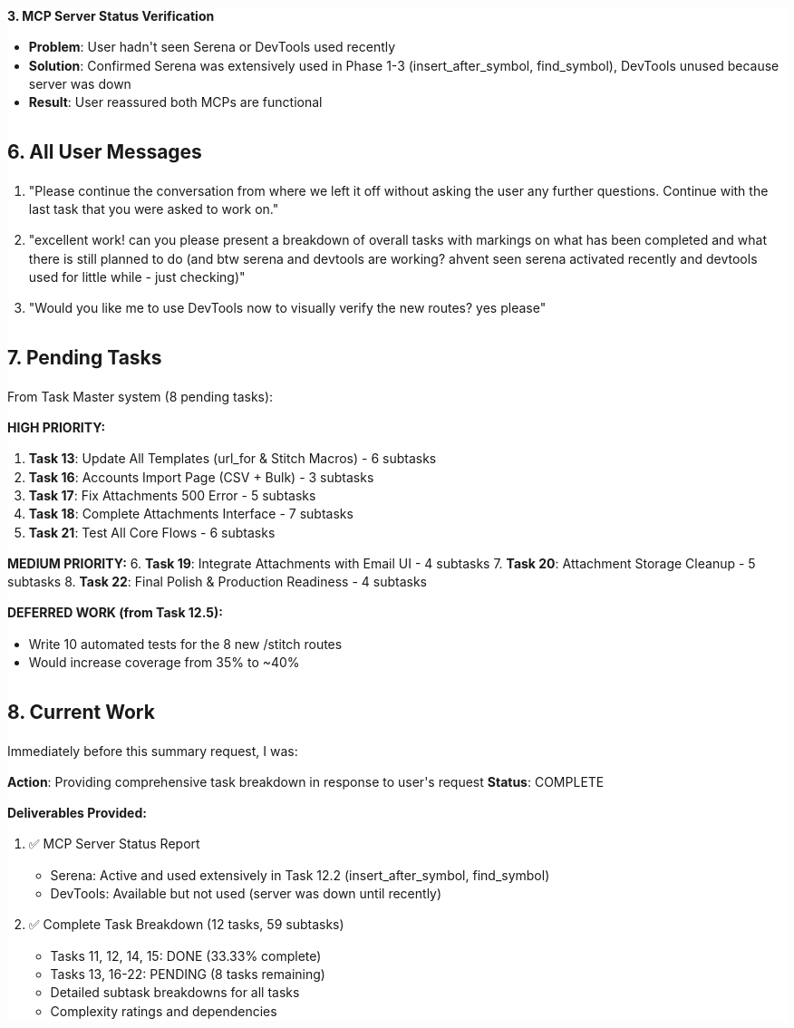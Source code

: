 **3. MCP Server Status Verification**
- **Problem**: User hadn't seen Serena or DevTools used recently
- **Solution**: Confirmed Serena was extensively used in Phase 1-3 (insert_after_symbol, find_symbol), DevTools unused
because server was down
- **Result**: User reassured both MCPs are functional

## 6. All User Messages

1. "Please continue the conversation from where we left it off without asking the user any further questions. Continue
with the last task that you were asked to work on."

2. "excellent work! can you please present a breakdown of overall tasks with markings on what has been completed and
what there is still planned to do (and btw serena and devtools are working? ahvent seen serena activated recently and
devtools used for little while - just checking)"

3. "Would you like me to use DevTools now to visually verify the new routes? yes please"

## 7. Pending Tasks

From Task Master system (8 pending tasks):

**HIGH PRIORITY:**
1. **Task 13**: Update All Templates (url_for & Stitch Macros) - 6 subtasks
2. **Task 16**: Accounts Import Page (CSV + Bulk) - 3 subtasks
3. **Task 17**: Fix Attachments 500 Error - 5 subtasks
4. **Task 18**: Complete Attachments Interface - 7 subtasks
5. **Task 21**: Test All Core Flows - 6 subtasks

**MEDIUM PRIORITY:**
6. **Task 19**: Integrate Attachments with Email UI - 4 subtasks
7. **Task 20**: Attachment Storage Cleanup - 5 subtasks
8. **Task 22**: Final Polish & Production Readiness - 4 subtasks

**DEFERRED WORK (from Task 12.5):**
- Write 10 automated tests for the 8 new /stitch routes
- Would increase coverage from 35% to ~40%

## 8. Current Work

Immediately before this summary request, I was:

**Action**: Providing comprehensive task breakdown in response to user's request
**Status**: COMPLETE

**Deliverables Provided:**
1. ✅ MCP Server Status Report
   - Serena: Active and used extensively in Task 12.2 (insert_after_symbol, find_symbol)
   - DevTools: Available but not used (server was down until recently)

2. ✅ Complete Task Breakdown (12 tasks, 59 subtasks)
   - Tasks 11, 12, 14, 15: DONE (33.33% complete)
   - Tasks 13, 16-22: PENDING (8 tasks remaining)
   - Detailed subtask breakdowns for all tasks
   - Complexity ratings and dependencies
